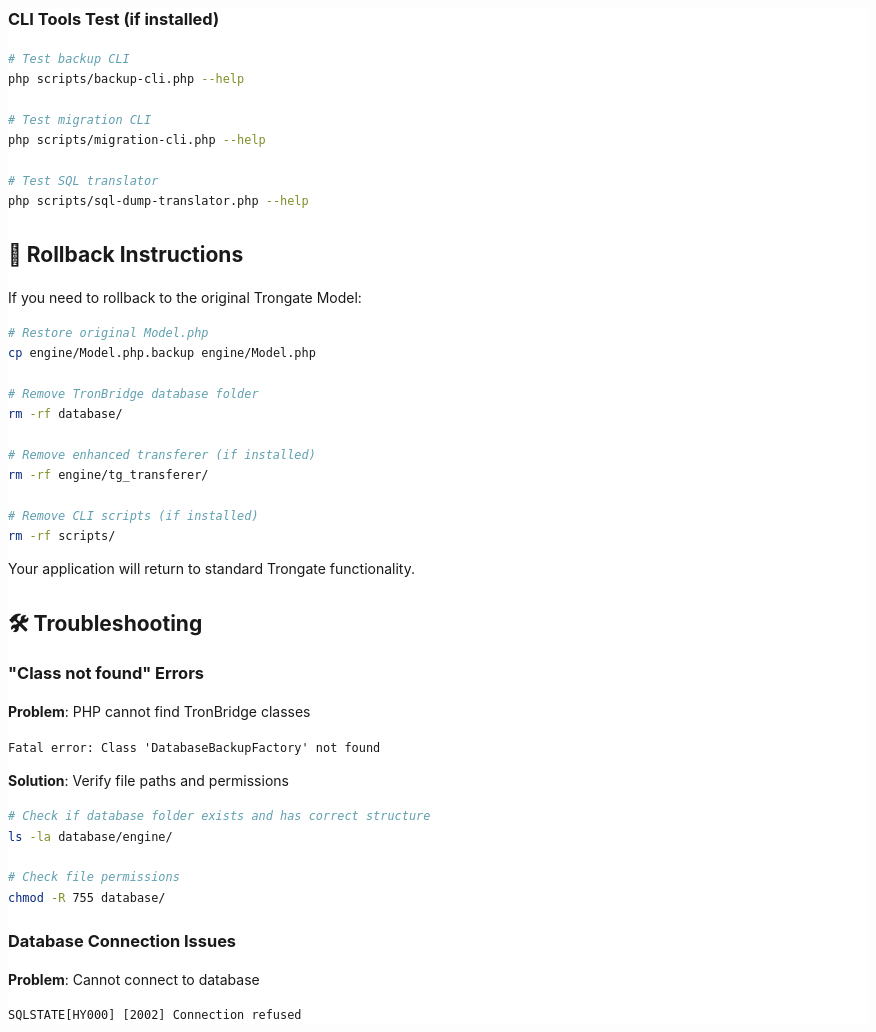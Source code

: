 ### **CLI Tools Test** (if installed)
```bash
# Test backup CLI
php scripts/backup-cli.php --help

# Test migration CLI  
php scripts/migration-cli.php --help

# Test SQL translator
php scripts/sql-dump-translator.php --help
```

## 🔄 **Rollback Instructions**

If you need to rollback to the original Trongate Model:

```bash
# Restore original Model.php
cp engine/Model.php.backup engine/Model.php

# Remove TronBridge database folder
rm -rf database/

# Remove enhanced transferer (if installed)
rm -rf engine/tg_transferer/

# Remove CLI scripts (if installed)
rm -rf scripts/
```

Your application will return to standard Trongate functionality.

## 🛠️ **Troubleshooting**

### **"Class not found" Errors**

**Problem**: PHP cannot find TronBridge classes
```
Fatal error: Class 'DatabaseBackupFactory' not found
```

**Solution**: Verify file paths and permissions
```bash
# Check if database folder exists and has correct structure
ls -la database/engine/

# Check file permissions
chmod -R 755 database/
```

### **Database Connection Issues**

**Problem**: Cannot connect to database
```
SQLSTATE[HY000] [2002] Connection refused
```
